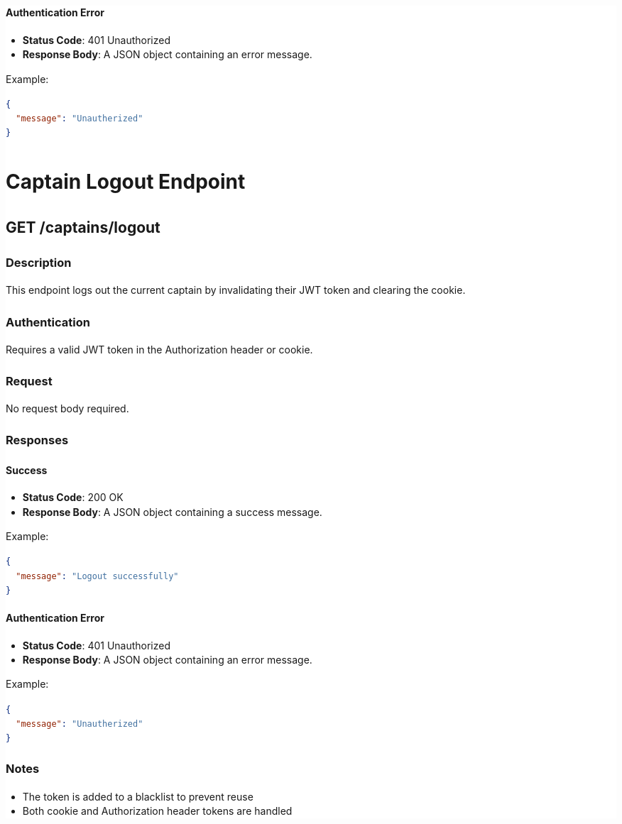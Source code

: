 #### Authentication Error
- **Status Code**: 401 Unauthorized
- **Response Body**: A JSON object containing an error message.

Example:
```json
{
  "message": "Unautherized"
}
```

# Captain Logout Endpoint

## GET /captains/logout

### Description
This endpoint logs out the current captain by invalidating their JWT token and clearing the cookie.

### Authentication
Requires a valid JWT token in the Authorization header or cookie.

### Request
No request body required.

### Responses

#### Success
- **Status Code**: 200 OK
- **Response Body**: A JSON object containing a success message.

Example:
```json
{
  "message": "Logout successfully"
}
```

#### Authentication Error
- **Status Code**: 401 Unauthorized
- **Response Body**: A JSON object containing an error message.

Example:
```json
{
  "message": "Unautherized"
}
```

### Notes
- The token is added to a blacklist to prevent reuse
- Both cookie and Authorization header tokens are handled
